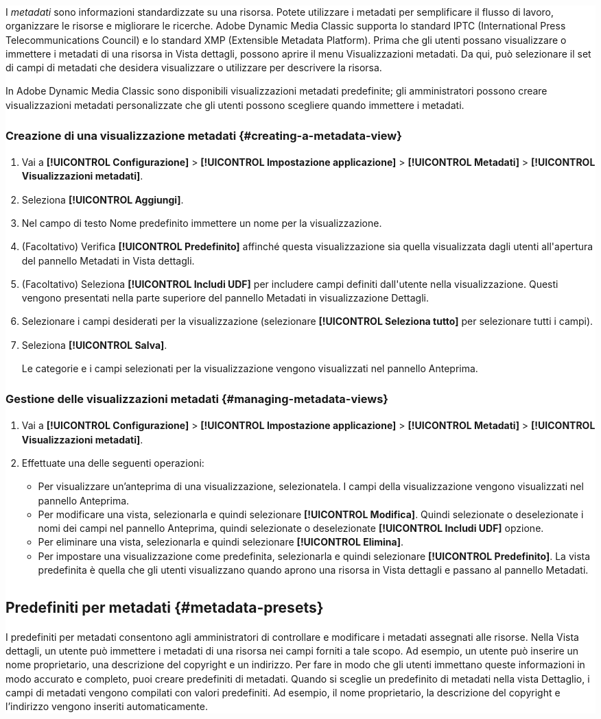 I *metadati* sono informazioni standardizzate su una risorsa. Potete utilizzare i metadati per semplificare il flusso di lavoro, organizzare le risorse e migliorare le ricerche. Adobe Dynamic Media Classic supporta lo standard IPTC (International Press Telecommunications Council) e lo standard XMP (Extensible Metadata Platform). Prima che gli utenti possano visualizzare o immettere i metadati di una risorsa in Vista dettagli, possono aprire il menu Visualizzazioni metadati. Da qui, può selezionare il set di campi di metadati che desidera visualizzare o utilizzare per descrivere la risorsa.

In Adobe Dynamic Media Classic sono disponibili visualizzazioni metadati predefinite; gli amministratori possono creare visualizzazioni metadati personalizzate che gli utenti possono scegliere quando immettere i metadati.

### Creazione di una visualizzazione metadati {#creating-a-metadata-view}

1. Vai a **[!UICONTROL Configurazione]** > **[!UICONTROL Impostazione applicazione]** > **[!UICONTROL Metadati]** > **[!UICONTROL Visualizzazioni metadati]**.
1. Seleziona **[!UICONTROL Aggiungi]**.
1. Nel campo di testo Nome predefinito immettere un nome per la visualizzazione.
1. (Facoltativo) Verifica **[!UICONTROL Predefinito]** affinché questa visualizzazione sia quella visualizzata dagli utenti all&#39;apertura del pannello Metadati in Vista dettagli.
1. (Facoltativo) Seleziona **[!UICONTROL Includi UDF]** per includere campi definiti dall&#39;utente nella visualizzazione. Questi vengono presentati nella parte superiore del pannello Metadati in visualizzazione Dettagli.
1. Selezionare i campi desiderati per la visualizzazione (selezionare **[!UICONTROL Seleziona tutto]** per selezionare tutti i campi).
1. Seleziona **[!UICONTROL Salva]**.

   Le categorie e i campi selezionati per la visualizzazione vengono visualizzati nel pannello Anteprima.

### Gestione delle visualizzazioni metadati {#managing-metadata-views}

1. Vai a **[!UICONTROL Configurazione]** > **[!UICONTROL Impostazione applicazione]** > **[!UICONTROL Metadati]** > **[!UICONTROL Visualizzazioni metadati]**.
1. Effettuate una delle seguenti operazioni:

   * Per visualizzare un’anteprima di una visualizzazione, selezionatela. I campi della visualizzazione vengono visualizzati nel pannello Anteprima.
   * Per modificare una vista, selezionarla e quindi selezionare **[!UICONTROL Modifica]**. Quindi selezionate o deselezionate i nomi dei campi nel pannello Anteprima, quindi selezionate o deselezionate **[!UICONTROL Includi UDF]** opzione.
   * Per eliminare una vista, selezionarla e quindi selezionare **[!UICONTROL Elimina]**.
   * Per impostare una visualizzazione come predefinita, selezionarla e quindi selezionare **[!UICONTROL Predefinito]**. La vista predefinita è quella che gli utenti visualizzano quando aprono una risorsa in Vista dettagli e passano al pannello Metadati.

## Predefiniti per metadati {#metadata-presets}

I predefiniti per metadati consentono agli amministratori di controllare e modificare i metadati assegnati alle risorse. Nella Vista dettagli, un utente può immettere i metadati di una risorsa nei campi forniti a tale scopo. Ad esempio, un utente può inserire un nome proprietario, una descrizione del copyright e un indirizzo. Per fare in modo che gli utenti immettano queste informazioni in modo accurato e completo, puoi creare predefiniti di metadati. Quando si sceglie un predefinito di metadati nella vista Dettaglio, i campi di metadati vengono compilati con valori predefiniti. Ad esempio, il nome proprietario, la descrizione del copyright e l’indirizzo vengono inseriti automaticamente.
